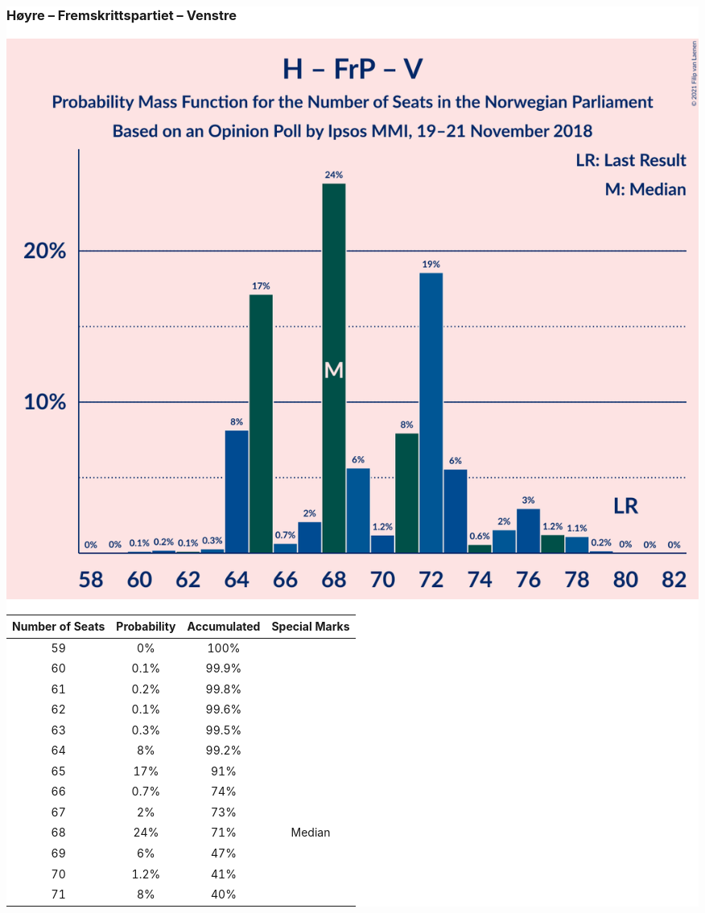 ### Høyre – Fremskrittspartiet – Venstre

![Graph with seats probability mass function not yet produced](2018-11-21-IpsosMMI-coalitions-seats-pmf-h–frp–v.png "Seats Probability Mass Function")

| Number of Seats | Probability | Accumulated | Special Marks |
|:---------------:|:-----------:|:-----------:|:-------------:|
| 59 | 0% | 100% |  |
| 60 | 0.1% | 99.9% |  |
| 61 | 0.2% | 99.8% |  |
| 62 | 0.1% | 99.6% |  |
| 63 | 0.3% | 99.5% |  |
| 64 | 8% | 99.2% |  |
| 65 | 17% | 91% |  |
| 66 | 0.7% | 74% |  |
| 67 | 2% | 73% |  |
| 68 | 24% | 71% | Median |
| 69 | 6% | 47% |  |
| 70 | 1.2% | 41% |  |
| 71 | 8% | 40% |  |